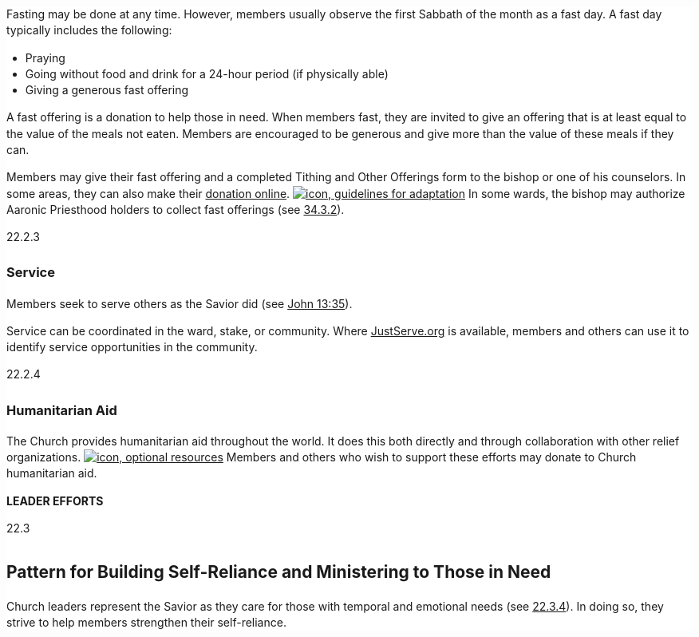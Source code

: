 Fasting may be done at any time. However, members usually observe the first Sabbath of the month as a fast day. A fast day typically includes the following:

- Praying
- Going without food and drink for a 24-hour period (if physically able)
- Giving a generous fast offering

A fast offering is a donation to help those in need. When members fast, they are invited to give an offering that is at least equal to the value of the meals not eaten. Members are encouraged to be generous and give more than the value of these meals if they can.

Members may give their fast offering and a completed Tithing and Other Offerings form to the bishop or one of his counselors. In some areas, they can also make their [donation online](https://donations.churchofjesuschrist.org "https://donations.churchofjesuschrist.org"). [![icon, guidelines for adaptation](https://www.churchofjesuschrist.org/imgs/27e2854ed6828522f00e45c6ce90134d5ca4ab00/full/%21100%2C/0/default)](/study/manual/general-handbook/0-introductory-overview?lang=eng&id=title_number3#title_number3 "/study/manual/general-handbook/0-introductory-overview?lang=eng&id=title_number3#title_number3") In some wards, the bishop may authorize Aaronic Priesthood holders to collect fast offerings (see [34.3.2](/study/manual/general-handbook/34-finances-and-audits?lang=eng&id=title_number8-p268#title_number8 "/study/manual/general-handbook/34-finances-and-audits?lang=eng&id=title_number8-p268#title_number8")).

22.2.3

### Service

Members seek to serve others as the Savior did (see [John 13:35](/study/scriptures/nt/john/13?lang=eng&id=p35#p35 "/study/scriptures/nt/john/13?lang=eng&id=p35#p35")).

Service can be coordinated in the ward, stake, or community. Where [JustServe.org](https://www.justserve.org "https://www.justserve.org") is available, members and others can use it to identify service opportunities in the community.

22.2.4

### Humanitarian Aid

The Church provides humanitarian aid throughout the world. It does this both directly and through collaboration with other relief organizations. [![icon, optional resources](https://www.churchofjesuschrist.org/imgs/eb9f42669cb91222bcb4f3e6f13a40b7e87b167e/full/%21100%2C/0/default)](/study/manual/general-handbook/0-introductory-overview?lang=eng&id=title_number3#title_number3 "/study/manual/general-handbook/0-introductory-overview?lang=eng&id=title_number3#title_number3") Members and others who wish to support these efforts may donate to Church humanitarian aid.

**LEADER EFFORTS**

22.3

## Pattern for Building Self-Reliance and Ministering to Those in Need

Church leaders represent the Savior as they care for those with temporal and emotional needs (see [22.3.4](/study/manual/general-handbook/22-providing-for-temporal-needs?lang=eng&id=title_number78-p128#title_number78 "/study/manual/general-handbook/22-providing-for-temporal-needs?lang=eng&id=title_number78-p128#title_number78")). In doing so, they strive to help members strengthen their self-reliance.
